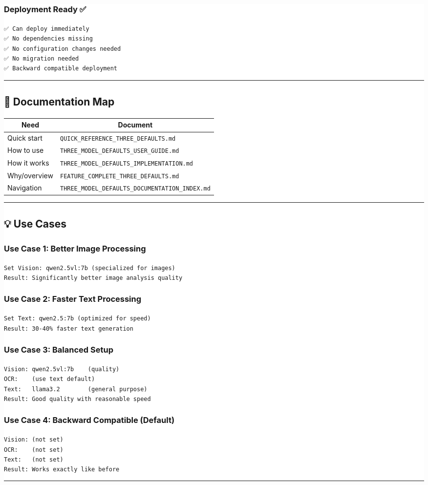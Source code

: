 ### Deployment Ready ✅
```
✅ Can deploy immediately
✅ No dependencies missing
✅ No configuration changes needed
✅ No migration needed
✅ Backward compatible deployment
```

---

## 📖 Documentation Map

| Need | Document |
|------|----------|
| Quick start | `QUICK_REFERENCE_THREE_DEFAULTS.md` |
| How to use | `THREE_MODEL_DEFAULTS_USER_GUIDE.md` |
| How it works | `THREE_MODEL_DEFAULTS_IMPLEMENTATION.md` |
| Why/overview | `FEATURE_COMPLETE_THREE_DEFAULTS.md` |
| Navigation | `THREE_MODEL_DEFAULTS_DOCUMENTATION_INDEX.md` |

---

## 💡 Use Cases

### Use Case 1: Better Image Processing
```
Set Vision: qwen2.5vl:7b (specialized for images)
Result: Significantly better image analysis quality
```

### Use Case 2: Faster Text Processing
```
Set Text: qwen2.5:7b (optimized for speed)
Result: 30-40% faster text generation
```

### Use Case 3: Balanced Setup
```
Vision: qwen2.5vl:7b    (quality)
OCR:    (use text default)
Text:   llama3.2        (general purpose)
Result: Good quality with reasonable speed
```

### Use Case 4: Backward Compatible (Default)
```
Vision: (not set)
OCR:    (not set)
Text:   (not set)
Result: Works exactly like before
```

---